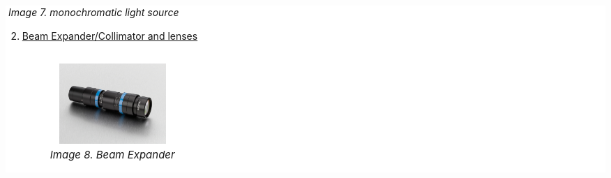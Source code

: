    ​													*Image 7. monochromatic light source*

2. <u>Beam Expander/Collimator and lenses</u>

   <div style = "text-align:center;display:inline-flex;justify-content:center;align-items:center">
       <figure>
       	<img src="https://github.com/lakhiwal007/AE451A/blob/main/Full-field%20stress%20analysis%20using%20photoelasticity%20method/beam-expander-2x10x.webp" alt="beam expander" style="zoom:15%;" />
           <figcaption style="font-style:italic;font-size:15px;">Image 8. Beam Expander</figcaption>
       </figure>
       <figure>